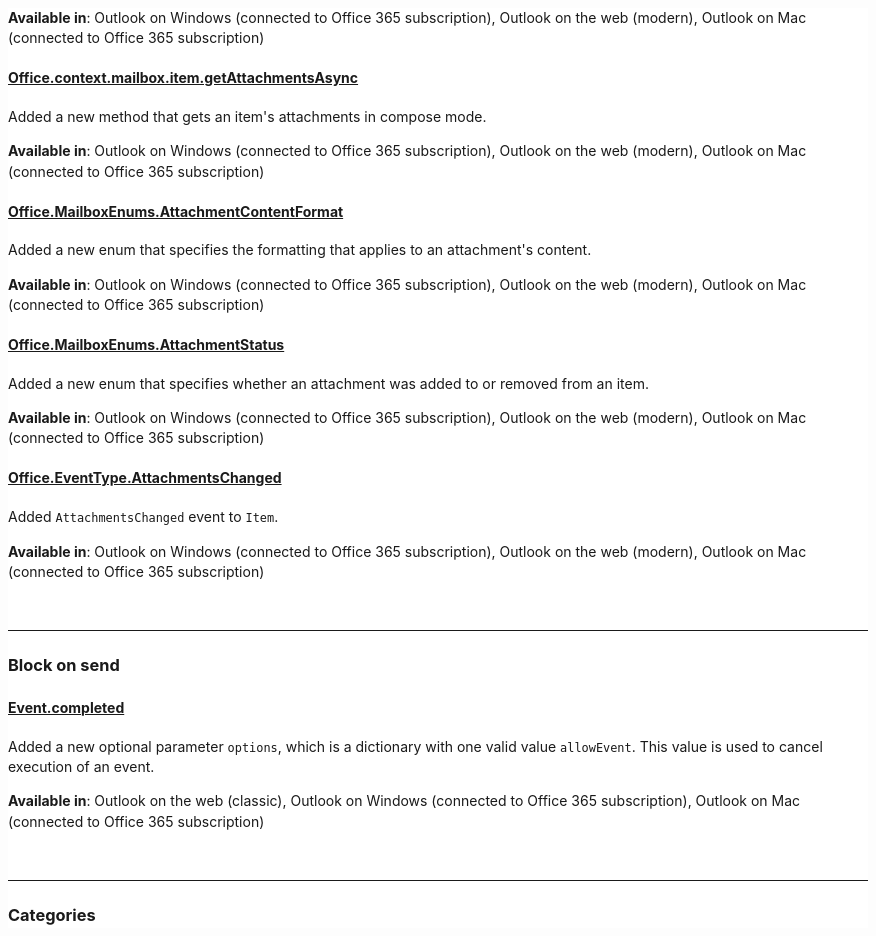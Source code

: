 **Available in**: Outlook on Windows (connected to Office 365 subscription), Outlook on the web (modern), Outlook on Mac (connected to Office 365 subscription)

#### [Office.context.mailbox.item.getAttachmentsAsync](office.context.mailbox.item.md#getattachmentsasyncoptions-callback--arrayattachmentdetails)

Added a new method that gets an item's attachments in compose mode.

**Available in**: Outlook on Windows (connected to Office 365 subscription), Outlook on the web (modern), Outlook on Mac (connected to Office 365 subscription)

#### [Office.MailboxEnums.AttachmentContentFormat](/javascript/api/outlook/office.mailboxenums.attachmentcontentformat)

Added a new enum that specifies the formatting that applies to an attachment's content.

**Available in**: Outlook on Windows (connected to Office 365 subscription), Outlook on the web (modern), Outlook on Mac (connected to Office 365 subscription)

#### [Office.MailboxEnums.AttachmentStatus](/javascript/api/outlook/office.mailboxenums.attachmentstatus)

Added a new enum that specifies whether an attachment was added to or removed from an item.

**Available in**: Outlook on Windows (connected to Office 365 subscription), Outlook on the web (modern), Outlook on Mac (connected to Office 365 subscription)

#### [Office.EventType.AttachmentsChanged](/javascript/api/office/office.eventtype)

Added `AttachmentsChanged` event to `Item`.

**Available in**: Outlook on Windows (connected to Office 365 subscription), Outlook on the web (modern), Outlook on Mac (connected to Office 365 subscription)

<br>

---

### Block on send

#### [Event.completed](/javascript/api/office/office.addincommands.event#completed-options-)

Added a new optional parameter `options`, which is a dictionary with one valid value `allowEvent`. This value is used to cancel execution of an event.

**Available in**: Outlook on the web (classic), Outlook on Windows (connected to Office 365 subscription), Outlook on Mac (connected to Office 365 subscription)

<br>

---

### Categories
